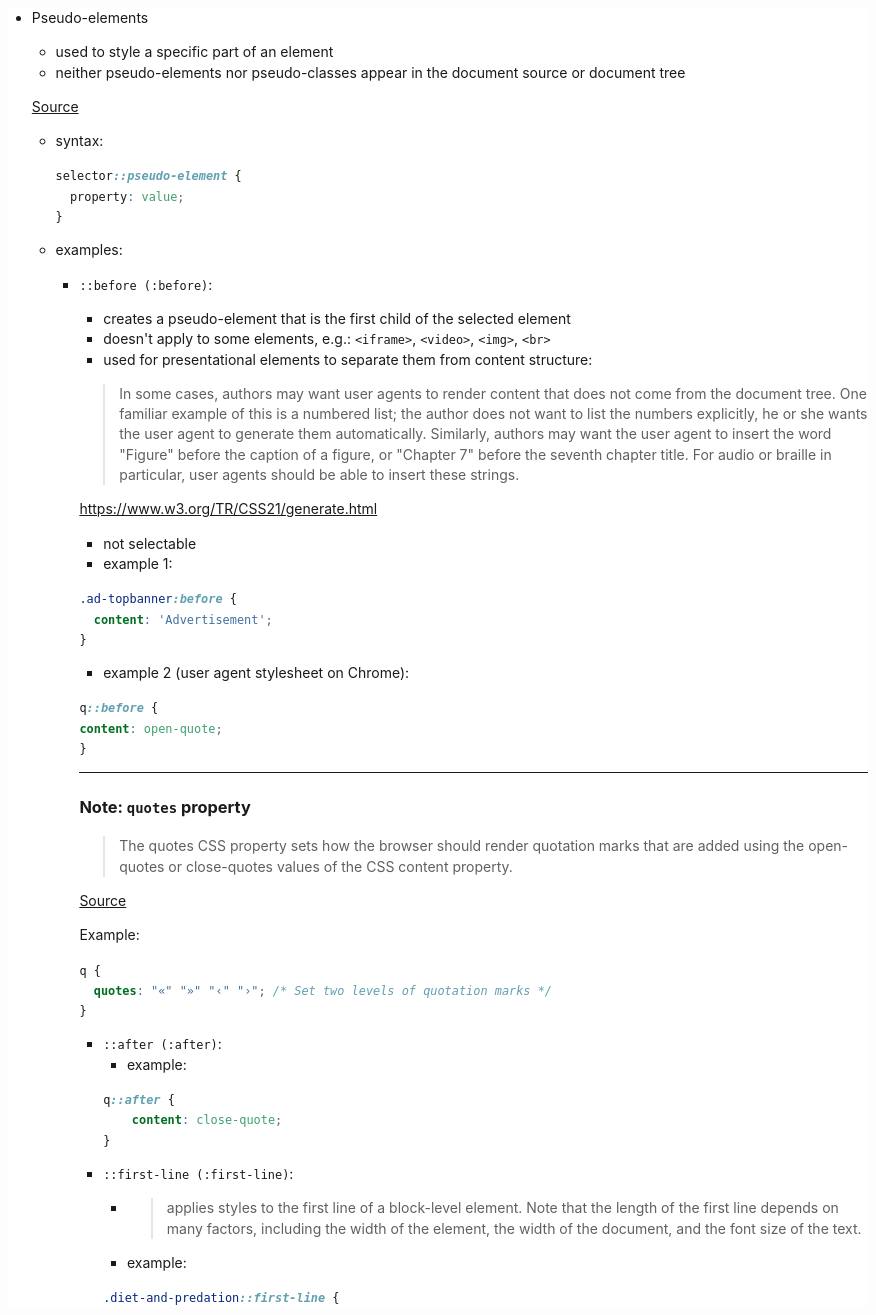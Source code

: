 - Pseudo-elements
  - used to style a specific part of an element
  - neither pseudo-elements nor pseudo-classes appear in the document source or document tree

  [Source](https://www.w3.org/TR/CSS2/selector.html#pseudo-elements)
  - syntax:
    ```css
    selector::pseudo-element {
      property: value;
    }
    ```
  - examples:
    - `::before (:before)`:
      - creates a pseudo-element that is the first child of the selected element
      - doesn't apply to some elements, e.g.: `<iframe>`, `<video>`, `<img>`, `<br>`
      - used for presentational elements to separate them from content structure:
      >  In some cases, authors may want user agents to render content that does not come from the document tree. One familiar example of this is a numbered list; the author does not want to list the numbers explicitly, he or she wants the user agent to generate them automatically. Similarly, authors may want the user agent to insert the word "Figure" before the caption of a figure, or "Chapter 7" before the seventh chapter title. For audio or braille in particular, user agents should be able to insert these strings.

      https://www.w3.org/TR/CSS21/generate.html
      - not selectable
      - example 1:
      ```css
      .ad-topbanner:before {
        content: 'Advertisement';
      }
      ```
      - example 2 (user agent stylesheet on Chrome):
      ```css
      q::before {
      content: open-quote;
      }
      ```
      ---
      ### Note: `quotes` property
      > The quotes CSS property sets how the browser should render quotation marks that are added using the open-quotes or close-quotes values of the CSS content property.

      [Source](https://developer.mozilla.org/en-US/docs/Web/CSS/quotes)

      Example:
      ```css
      q {
        quotes: "«" "»" "‹" "›"; /* Set two levels of quotation marks */
      }
      ```
      - `::after (:after)`:
        - example:
        ```css
        q::after {
            content: close-quote;
        }
        ```
      - `::first-line (:first-line)`:
        - >applies styles to the first line of a block-level element. Note that the length of the first line depends on many factors, including the width of the element, the width of the document, and the font size of the text.
        - example:
        ```css
        .diet-and-predation::first-line {